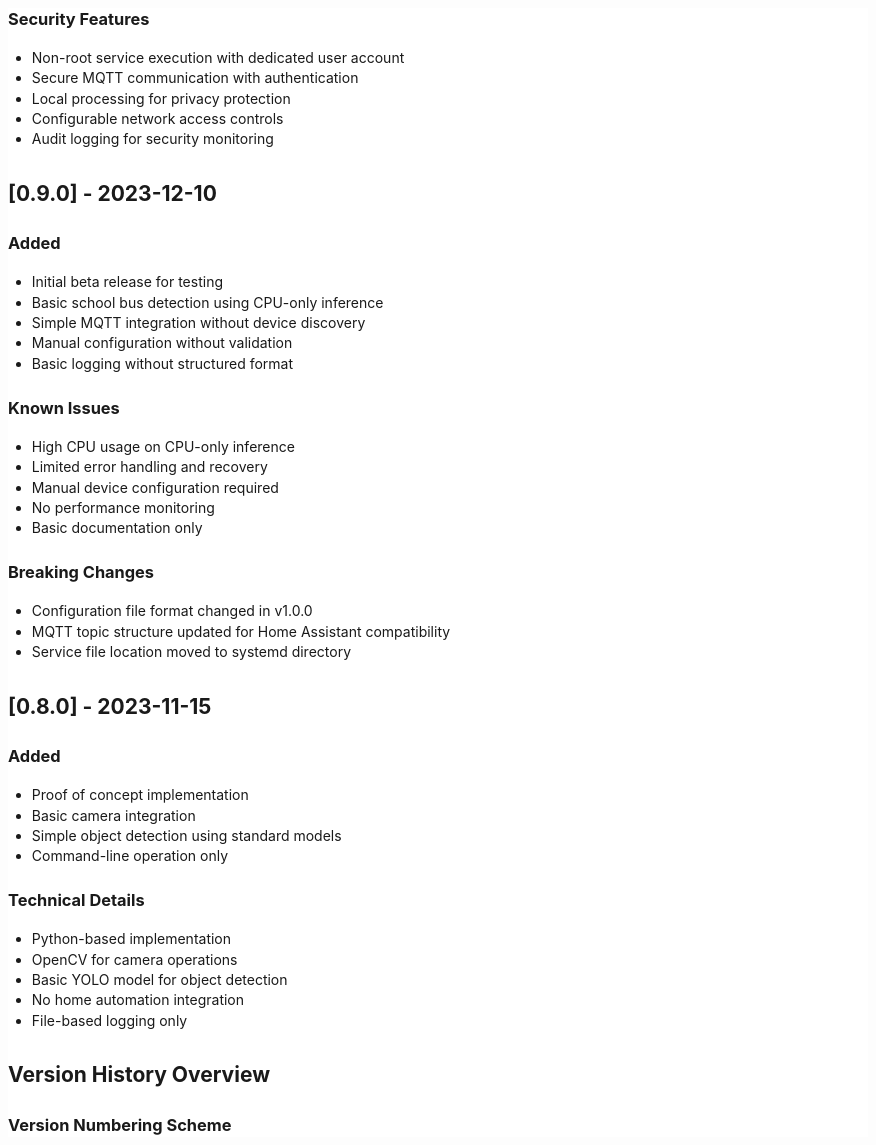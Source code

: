### Security Features
- Non-root service execution with dedicated user account
- Secure MQTT communication with authentication
- Local processing for privacy protection
- Configurable network access controls
- Audit logging for security monitoring

## [0.9.0] - 2023-12-10

### Added
- Initial beta release for testing
- Basic school bus detection using CPU-only inference
- Simple MQTT integration without device discovery
- Manual configuration without validation
- Basic logging without structured format

### Known Issues
- High CPU usage on CPU-only inference
- Limited error handling and recovery
- Manual device configuration required
- No performance monitoring
- Basic documentation only

### Breaking Changes
- Configuration file format changed in v1.0.0
- MQTT topic structure updated for Home Assistant compatibility
- Service file location moved to systemd directory

## [0.8.0] - 2023-11-15

### Added
- Proof of concept implementation
- Basic camera integration
- Simple object detection using standard models
- Command-line operation only

### Technical Details
- Python-based implementation
- OpenCV for camera operations
- Basic YOLO model for object detection
- No home automation integration
- File-based logging only

## Version History Overview

### Version Numbering Scheme
